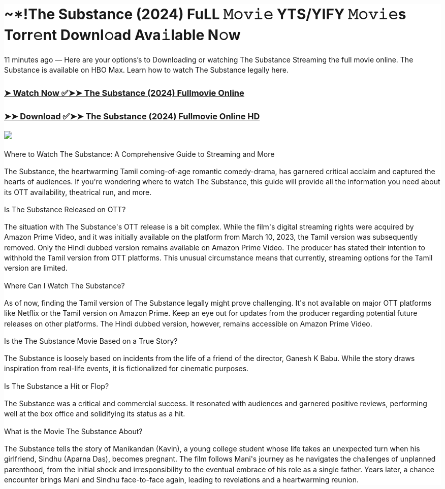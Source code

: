# ~*!The Substance (2024) FuLL 𝙼𝚘𝚟𝚒𝚎 YTS/YIFY 𝙼𝚘𝚟𝚒𝚎s Torr𝚎nt Downl𝚘ad Ava𝚒lable N𝚘w

11 minutes ago — Here are your options’s to Downloading or watching The Substance Streaming the full movie online. The Substance is available on HBO Max. Learn how to watch The Substance legally here.


### [➤ Watch Now ✅➤➤ The Substance (2024) Fullmovie Online](https://cutt.ly/feFT6mVT)

### [➤➤ Download ✅➤➤ The Substance (2024) Fullmovie Online HD](https://cutt.ly/feFT6mVT)

<p dir="auto"><a href="https://cutt.ly/feFT6mVT" title="PLAY NOW" rel="nofollow"><img src="https://i.imgur.com/jhNGoEt.gif" style="max-width: 100%;"></a></p>

Where to Watch The Substance: A Comprehensive Guide to Streaming and More

The Substance, the heartwarming Tamil coming-of-age romantic comedy-drama, has garnered critical acclaim and captured the hearts of audiences. If you're wondering where to watch The Substance, this guide will provide all the information you need about its OTT availability, theatrical run, and more.

Is The Substance Released on OTT?

The situation with The Substance's OTT release is a bit complex. While the film's digital streaming rights were acquired by Amazon Prime Video, and it was initially available on the platform from March 10, 2023, the Tamil version was subsequently removed. Only the Hindi dubbed version remains available on Amazon Prime Video. The producer has stated their intention to withhold the Tamil version from OTT platforms. This unusual circumstance means that currently, streaming options for the Tamil version are limited.

Where Can I Watch The Substance?

As of now, finding the Tamil version of The Substance legally might prove challenging. It's not available on major OTT platforms like Netflix or the Tamil version on Amazon Prime. Keep an eye out for updates from the producer regarding potential future releases on other platforms. The Hindi dubbed version, however, remains accessible on Amazon Prime Video.

Is the The Substance Movie Based on a True Story?

The Substance is loosely based on incidents from the life of a friend of the director, Ganesh K Babu. While the story draws inspiration from real-life events, it is fictionalized for cinematic purposes.

Is The Substance a Hit or Flop?

The Substance was a critical and commercial success. It resonated with audiences and garnered positive reviews, performing well at the box office and solidifying its status as a hit.

What is the Movie The Substance About?

The Substance tells the story of Manikandan (Kavin), a young college student whose life takes an unexpected turn when his girlfriend, Sindhu (Aparna Das), becomes pregnant. The film follows Mani's journey as he navigates the challenges of unplanned parenthood, from the initial shock and irresponsibility to the eventual embrace of his role as a single father. Years later, a chance encounter brings Mani and Sindhu face-to-face again, leading to revelations and a heartwarming reunion.
